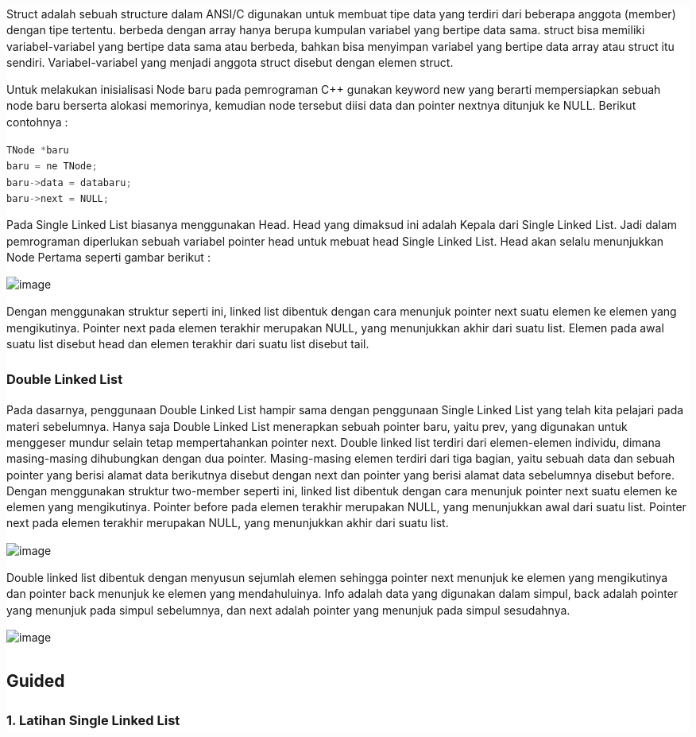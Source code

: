 Struct adalah sebuah structure dalam ANSI/C digunakan untuk membuat tipe data yang terdiri dari beberapa anggota (member) dengan tipe tertentu. berbeda dengan array hanya berupa kumpulan variabel yang bertipe data sama. struct bisa memiliki variabel-variabel yang bertipe data sama atau berbeda, bahkan bisa menyimpan variabel yang bertipe data array atau struct itu sendiri. Variabel-variabel yang menjadi anggota struct disebut dengan elemen struct.

Untuk melakukan inisialisasi Node baru pada pemrograman C++ gunakan keyword new yang berarti mempersiapkan sebuah node baru berserta alokasi memorinya, kemudian node tersebut diisi data dan pointer nextnya ditunjuk ke NULL. Berikut contohnya :

```C++
TNode *baru
baru = ne TNode;
baru->data = databaru;
baru->next = NULL;
```

Pada Single Linked List biasanya menggunakan Head. Head yang dimaksud ini adalah Kepala dari Single Linked List. Jadi dalam pemrograman diperlukan sebuah variabel pointer head untuk mebuat head Single Linked List. Head akan selalu menunjukkan Node Pertama seperti gambar berikut :

![image](https://github.com/morcellaa/Struktur-Data-Assignment/assets/162486799/dc977ed1-2239-4099-a449-ef2da2e38ebb)

Dengan menggunakan struktur seperti ini, linked list dibentuk dengan cara menunjuk pointer next suatu elemen ke elemen yang
mengikutinya. Pointer next pada elemen terakhir merupakan NULL, yang menunjukkan akhir dari suatu list. Elemen pada awal suatu list disebut head dan elemen terakhir dari suatu list disebut tail.

### Double Linked List

Pada dasarnya, penggunaan Double Linked List hampir sama dengan penggunaan Single Linked List yang telah kita pelajari pada materi sebelumnya. Hanya saja Double Linked List menerapkan sebuah pointer baru, yaitu prev, yang digunakan untuk menggeser mundur selain tetap mempertahankan pointer next. Double linked list terdiri dari elemen-elemen individu, dimana masing-masing
dihubungkan dengan dua pointer. Masing-masing elemen terdiri dari tiga bagian, yaitu sebuah data dan sebuah pointer yang berisi alamat data berikutnya disebut dengan next dan pointer yang berisi alamat data sebelumnya disebut before. Dengan menggunakan struktur two-member seperti ini, linked list dibentuk dengan cara menunjuk pointer next suatu elemen ke elemen yang mengikutinya. Pointer before pada elemen terakhir merupakan NULL, yang menunjukkan awal dari suatu list. Pointer next pada elemen terakhir merupakan NULL, yang menunjukkan akhir dari suatu list. 

![image](https://github.com/morcellaa/Struktur-Data-Assignment/assets/162486799/18c52c0c-3b92-4a5e-a07f-c4d4538ca646)

Double linked list dibentuk dengan menyusun sejumlah elemen sehingga pointer next menunjuk ke elemen yang mengikutinya dan pointer back menunjuk ke elemen yang mendahuluinya. Info adalah data yang digunakan dalam simpul, back adalah pointer yang menunjuk pada simpul sebelumnya, dan next adalah pointer yang menunjuk pada simpul sesudahnya.

![image](https://github.com/morcellaa/Struktur-Data-Assignment/assets/162486799/256c9586-83d2-43b5-8974-7a28d68b1549)


## Guided 

### 1. Latihan Single Linked List
